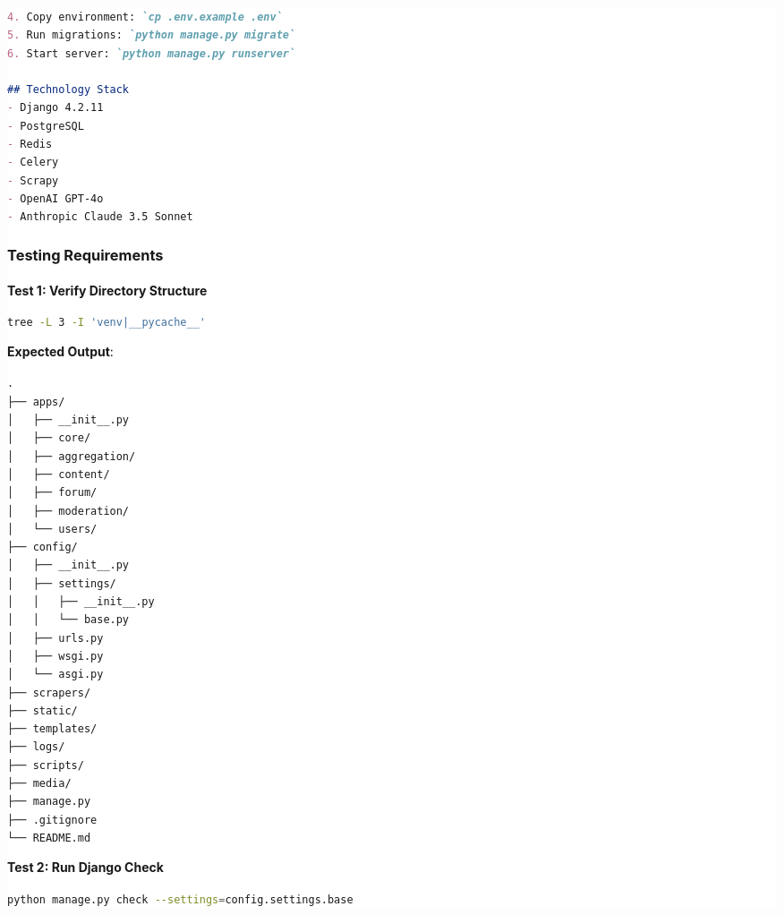    ```markdown
   4. Copy environment: `cp .env.example .env`
   5. Run migrations: `python manage.py migrate`
   6. Start server: `python manage.py runserver`
   
   ## Technology Stack
   - Django 4.2.11
   - PostgreSQL
   - Redis
   - Celery
   - Scrapy
   - OpenAI GPT-4o
   - Anthropic Claude 3.5 Sonnet
   ```

### Testing Requirements

**Test 1: Verify Directory Structure**
```bash
tree -L 3 -I 'venv|__pycache__'
```

**Expected Output**:
```
.
├── apps/
│   ├── __init__.py
│   ├── core/
│   ├── aggregation/
│   ├── content/
│   ├── forum/
│   ├── moderation/
│   └── users/
├── config/
│   ├── __init__.py
│   ├── settings/
│   │   ├── __init__.py
│   │   └── base.py
│   ├── urls.py
│   ├── wsgi.py
│   └── asgi.py
├── scrapers/
├── static/
├── templates/
├── logs/
├── scripts/
├── media/
├── manage.py
├── .gitignore
└── README.md
```

**Test 2: Run Django Check**
```bash
python manage.py check --settings=config.settings.base
```

